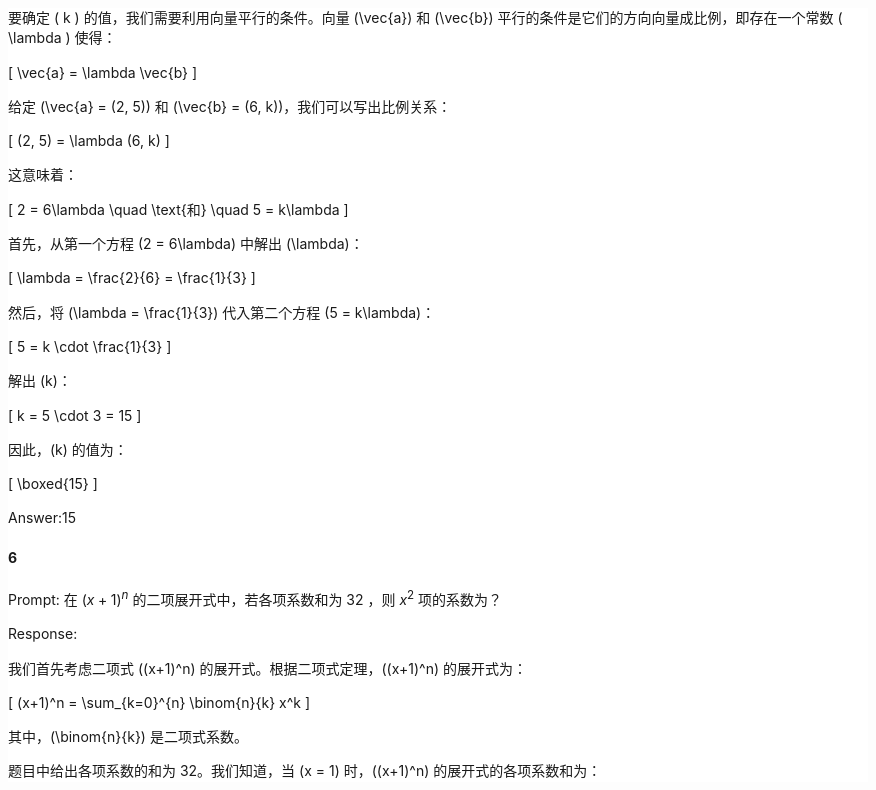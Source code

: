 要确定 \( k \) 的值，我们需要利用向量平行的条件。向量 \(\vec{a}\) 和 \(\vec{b}\) 平行的条件是它们的方向向量成比例，即存在一个常数 \( \lambda \) 使得：

\[
\vec{a} = \lambda \vec{b}
\]

给定 \(\vec{a} = (2, 5)\) 和 \(\vec{b} = (6, k)\)，我们可以写出比例关系：

\[
(2, 5) = \lambda (6, k)
\]

这意味着：

\[
2 = 6\lambda \quad \text{和} \quad 5 = k\lambda
\]

首先，从第一个方程 \(2 = 6\lambda\) 中解出 \(\lambda\)：

\[
\lambda = \frac{2}{6} = \frac{1}{3}
\]

然后，将 \(\lambda = \frac{1}{3}\) 代入第二个方程 \(5 = k\lambda\)：

\[
5 = k \cdot \frac{1}{3}
\]

解出 \(k\)：

\[
k = 5 \cdot 3 = 15
\]

因此，\(k\) 的值为：

\[
\boxed{15}
\]

Answer:$15$

#### 6
Prompt: 在 $(x+1)^n$ 的二项展开式中，若各项系数和为 32 ，则 $x^2$ 项的系数为？

Response:

我们首先考虑二项式 \((x+1)^n\) 的展开式。根据二项式定理，\((x+1)^n\) 的展开式为：

\[
(x+1)^n = \sum_{k=0}^{n} \binom{n}{k} x^k
\]

其中，\(\binom{n}{k}\) 是二项式系数。

题目中给出各项系数的和为 32。我们知道，当 \(x = 1\) 时，\((x+1)^n\) 的展开式的各项系数和为：
